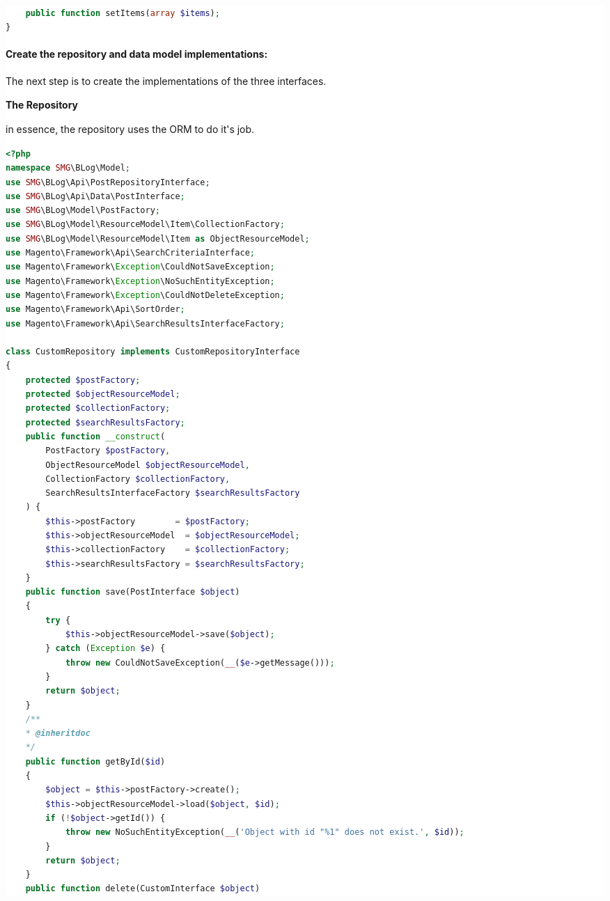 ```php
    public function setItems(array $items);
}
```
#### Create the repository and data model implementations:

<p>The next step is to create the implementations of the three interfaces.</p>

**The Repository**

<p>in essence, the repository uses the ORM to do it's job. </p>

```php
<?php
namespace SMG\BLog\Model;
use SMG\BLog\Api\PostRepositoryInterface;
use SMG\BLog\Api\Data\PostInterface;
use SMG\BLog\Model\PostFactory;
use SMG\BLog\Model\ResourceModel\Item\CollectionFactory;
use SMG\BLog\Model\ResourceModel\Item as ObjectResourceModel;
use Magento\Framework\Api\SearchCriteriaInterface;
use Magento\Framework\Exception\CouldNotSaveException;
use Magento\Framework\Exception\NoSuchEntityException;
use Magento\Framework\Exception\CouldNotDeleteException;
use Magento\Framework\Api\SortOrder;
use Magento\Framework\Api\SearchResultsInterfaceFactory;

class CustomRepository implements CustomRepositoryInterface
{
    protected $postFactory;
    protected $objectResourceModel;
    protected $collectionFactory;
    protected $searchResultsFactory;
    public function __construct(
        PostFactory $postFactory,
        ObjectResourceModel $objectResourceModel,
        CollectionFactory $collectionFactory,
        SearchResultsInterfaceFactory $searchResultsFactory
    ) {
        $this->postFactory        = $postFactory;
        $this->objectResourceModel  = $objectResourceModel;
        $this->collectionFactory    = $collectionFactory;
        $this->searchResultsFactory = $searchResultsFactory;
    }
    public function save(PostInterface $object)
    {
        try {
            $this->objectResourceModel->save($object);
        } catch (Exception $e) {
            throw new CouldNotSaveException(__($e->getMessage()));
        }
        return $object;
    }
    /**
    * @inheritdoc
    */
    public function getById($id)
    {
        $object = $this->postFactory->create();
        $this->objectResourceModel->load($object, $id);
        if (!$object->getId()) {
            throw new NoSuchEntityException(__('Object with id "%1" does not exist.', $id));
        }
        return $object;
    }
    public function delete(CustomInterface $object)
```